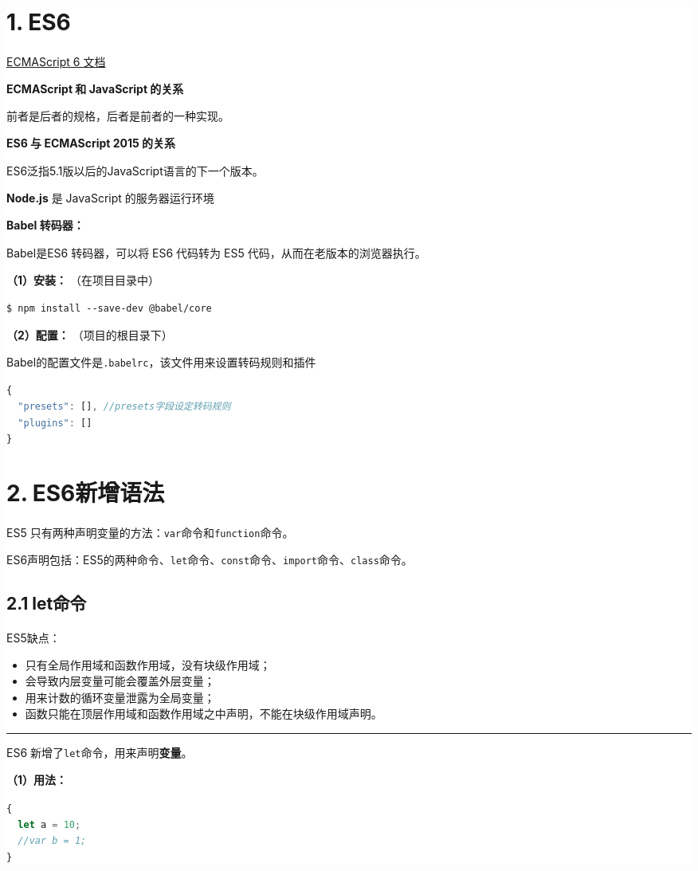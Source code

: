 # 1. ES6

[ECMAScript 6 文档](https://es6.ruanyifeng.com/?search=%E5%BB%B6%E5%B1%95&x=0&y=0)

**ECMAScript 和 JavaScript 的关系**

前者是后者的规格，后者是前者的一种实现。

**ES6 与 ECMAScript 2015 的关系**	

ES6泛指5.1版以后的JavaScript语言的下一个版本。

**Node.js** 是 JavaScript 的服务器运行环境

**Babel 转码器：**

 Babel是ES6 转码器，可以将 ES6 代码转为 ES5 代码，从而在老版本的浏览器执行。

**（1）安装：** （在项目目录中）

`$ npm install --save-dev @babel/core`

**（2）配置：** （项目的根目录下）

Babel的配置文件是`.babelrc`，该文件用来设置转码规则和插件

```js
{
  "presets": [], //presets字段设定转码规则
  "plugins": []
}
```

# 2. ES6新增语法

ES5 只有两种声明变量的方法：`var`命令和`function`命令。

ES6声明包括：ES5的两种命令、`let`命令、`const`命令、`import`命令、`class`命令。

## **2.1 let命令**

ES5缺点：

- 只有全局作用域和函数作用域，没有块级作用域；
- 会导致内层变量可能会覆盖外层变量；
- 用来计数的循环变量泄露为全局变量；
- 函数只能在顶层作用域和函数作用域之中声明，不能在块级作用域声明。

--------

ES6 新增了`let`命令，用来声明**变量**。

**（1）用法：**

```js
{
  let a = 10;
  //var b = 1;
}
```
